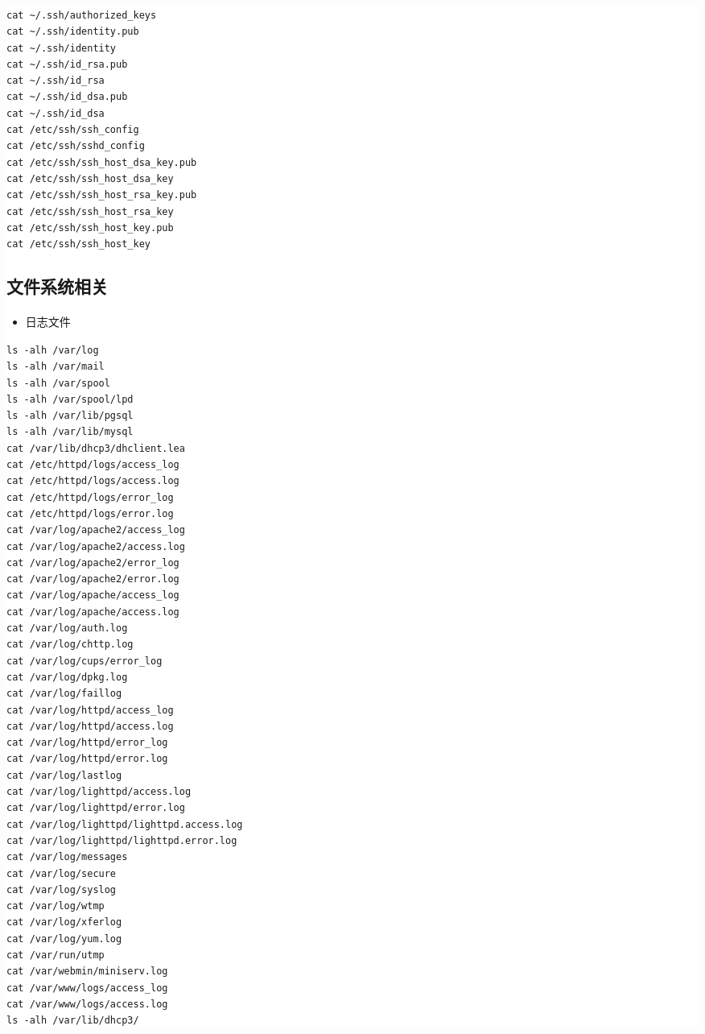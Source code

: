 ```
cat ~/.ssh/authorized_keys
cat ~/.ssh/identity.pub
cat ~/.ssh/identity
cat ~/.ssh/id_rsa.pub
cat ~/.ssh/id_rsa
cat ~/.ssh/id_dsa.pub
cat ~/.ssh/id_dsa
cat /etc/ssh/ssh_config
cat /etc/ssh/sshd_config
cat /etc/ssh/ssh_host_dsa_key.pub
cat /etc/ssh/ssh_host_dsa_key
cat /etc/ssh/ssh_host_rsa_key.pub
cat /etc/ssh/ssh_host_rsa_key
cat /etc/ssh/ssh_host_key.pub
cat /etc/ssh/ssh_host_key
```
## 文件系统相关

- 日志文件

```
ls -alh /var/log
ls -alh /var/mail
ls -alh /var/spool
ls -alh /var/spool/lpd
ls -alh /var/lib/pgsql
ls -alh /var/lib/mysql
cat /var/lib/dhcp3/dhclient.lea
cat /etc/httpd/logs/access_log
cat /etc/httpd/logs/access.log
cat /etc/httpd/logs/error_log
cat /etc/httpd/logs/error.log
cat /var/log/apache2/access_log
cat /var/log/apache2/access.log
cat /var/log/apache2/error_log
cat /var/log/apache2/error.log
cat /var/log/apache/access_log
cat /var/log/apache/access.log
cat /var/log/auth.log
cat /var/log/chttp.log
cat /var/log/cups/error_log
cat /var/log/dpkg.log
cat /var/log/faillog
cat /var/log/httpd/access_log
cat /var/log/httpd/access.log
cat /var/log/httpd/error_log
cat /var/log/httpd/error.log
cat /var/log/lastlog
cat /var/log/lighttpd/access.log
cat /var/log/lighttpd/error.log
cat /var/log/lighttpd/lighttpd.access.log
cat /var/log/lighttpd/lighttpd.error.log
cat /var/log/messages
cat /var/log/secure
cat /var/log/syslog
cat /var/log/wtmp
cat /var/log/xferlog
cat /var/log/yum.log
cat /var/run/utmp
cat /var/webmin/miniserv.log
cat /var/www/logs/access_log
cat /var/www/logs/access.log
ls -alh /var/lib/dhcp3/
```